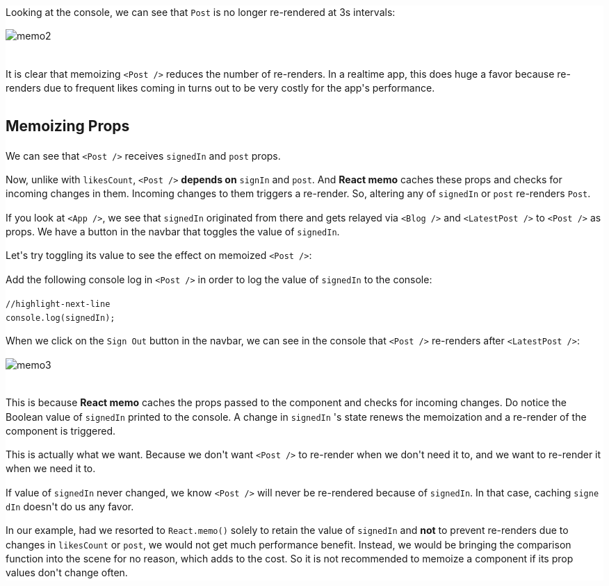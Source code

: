 Looking at the console, we can see that `Post` is no longer re-rendered at 3s intervals:


 <div class="img-container">
     <img style={{alignSelf:"center", width:"400px"}} src={memo2} alt="memo2" />
</div>

<br/>

It is clear that memoizing `<Post />` reduces the number of re-renders. In a realtime app, this does huge a favor because re-renders due to frequent likes coming in turns out to be very costly for the app's performance.

## Memoizing Props
We can see that `<Post />` receives `signedIn` and `post` props.

 Now, unlike with `likesCount`, `<Post />` **depends on** `signIn` and `post`. And **React memo** caches these props and checks for incoming changes in them. Incoming changes to them triggers a re-render. So, altering any of `signedIn` or `post` re-renders `Post`.

If you look at `<App />`, we see that `signedIn` originated from there and gets relayed via `<Blog />` and `<LatestPost />` to `<Post />` as props. We have a button in the navbar that toggles the value of `signedIn`.

Let's try toggling its value to see the effect on memoized `<Post />`:



Add the following console log in `<Post />` in order to log the value of `signedIn` to the console:

```tsx
//highlight-next-line
console.log(signedIn);
```

When we click on the `Sign Out` button in the navbar, we can see in the console that `<Post />` re-renders after `<LatestPost />`:


<div class="img-container">
    <img width="400px" src={memo3} style={{alignSelf:"center"}} alt="memo3" />
</div>

<br/>

This is because **React memo**  caches the props passed to the component and checks for incoming changes. Do notice the Boolean value of `signedIn` printed to the console. A change in `signedIn` 's state renews the memoization and a re-render of the component is triggered.

This is actually what we want. Because we don't want `<Post />` to re-render when we don't need it to, and we want to re-render it when we need it to.

If value of `signedIn` never changed, we know `<Post />` will never be re-rendered because of `signedIn`. In that case, caching `signedIn` doesn't do us any favor.

In our example, had we resorted to `React.memo()` solely to retain the value of `signedIn` and **not** to prevent re-renders due to changes in `likesCount` or `post`, we would not get much performance benefit. Instead, we would be bringing the comparison function into the scene for no reason, which adds to the cost. So it is not recommended to memoize a component if its prop values don't change often.
